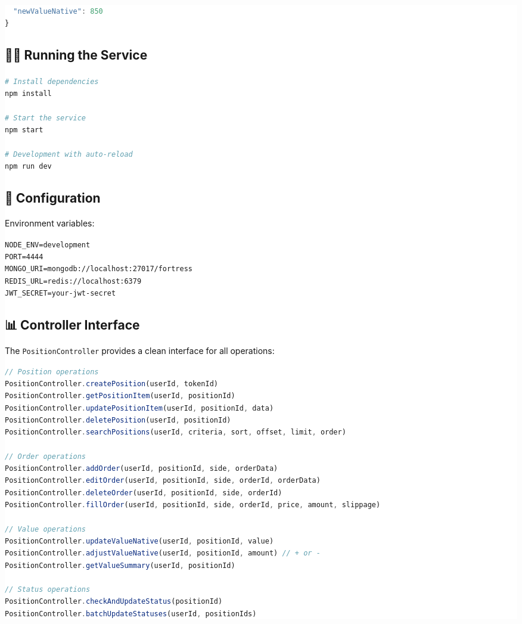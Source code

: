 ```javascript
  "newValueNative": 850
}
```

## 🏃‍♂️ Running the Service

```bash
# Install dependencies
npm install

# Start the service
npm start

# Development with auto-reload
npm run dev
```

## 🔧 Configuration

Environment variables:
```env
NODE_ENV=development
PORT=4444
MONGO_URI=mongodb://localhost:27017/fortress
REDIS_URL=redis://localhost:6379
JWT_SECRET=your-jwt-secret
```

## 📊 Controller Interface

The `PositionController` provides a clean interface for all operations:

```javascript
// Position operations
PositionController.createPosition(userId, tokenId)
PositionController.getPositionItem(userId, positionId)
PositionController.updatePositionItem(userId, positionId, data)
PositionController.deletePosition(userId, positionId)
PositionController.searchPositions(userId, criteria, sort, offset, limit, order)

// Order operations
PositionController.addOrder(userId, positionId, side, orderData)
PositionController.editOrder(userId, positionId, side, orderId, orderData)
PositionController.deleteOrder(userId, positionId, side, orderId)
PositionController.fillOrder(userId, positionId, side, orderId, price, amount, slippage)

// Value operations
PositionController.updateValueNative(userId, positionId, value)
PositionController.adjustValueNative(userId, positionId, amount) // + or -
PositionController.getValueSummary(userId, positionId)

// Status operations
PositionController.checkAndUpdateStatus(positionId)
PositionController.batchUpdateStatuses(userId, positionIds)
```
